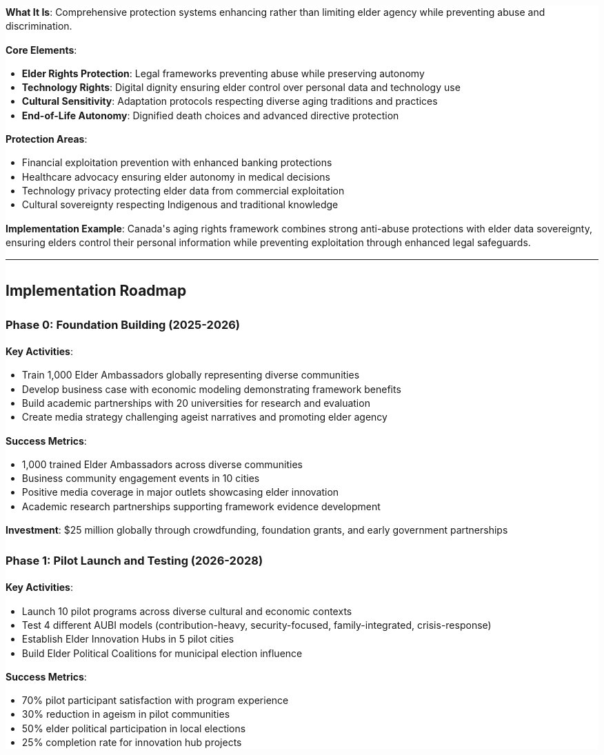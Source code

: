 **What It Is**: Comprehensive protection systems enhancing rather than limiting elder agency while preventing abuse and discrimination.

**Core Elements**:
- **Elder Rights Protection**: Legal frameworks preventing abuse while preserving autonomy
- **Technology Rights**: Digital dignity ensuring elder control over personal data and technology use
- **Cultural Sensitivity**: Adaptation protocols respecting diverse aging traditions and practices
- **End-of-Life Autonomy**: Dignified death choices and advanced directive protection

**Protection Areas**:
- Financial exploitation prevention with enhanced banking protections
- Healthcare advocacy ensuring elder autonomy in medical decisions
- Technology privacy protecting elder data from commercial exploitation
- Cultural sovereignty respecting Indigenous and traditional knowledge

**Implementation Example**:
Canada's aging rights framework combines strong anti-abuse protections with elder data sovereignty, ensuring elders control their personal information while preventing exploitation through enhanced legal safeguards.

---

## Implementation Roadmap

### Phase 0: Foundation Building (2025-2026)

**Key Activities**:
- Train 1,000 Elder Ambassadors globally representing diverse communities
- Develop business case with economic modeling demonstrating framework benefits
- Build academic partnerships with 20 universities for research and evaluation
- Create media strategy challenging ageist narratives and promoting elder agency

**Success Metrics**:
- 1,000 trained Elder Ambassadors across diverse communities
- Business community engagement events in 10 cities
- Positive media coverage in major outlets showcasing elder innovation
- Academic research partnerships supporting framework evidence development

**Investment**: $25 million globally through crowdfunding, foundation grants, and early government partnerships

### Phase 1: Pilot Launch and Testing (2026-2028)

**Key Activities**:
- Launch 10 pilot programs across diverse cultural and economic contexts
- Test 4 different AUBI models (contribution-heavy, security-focused, family-integrated, crisis-response)
- Establish Elder Innovation Hubs in 5 pilot cities
- Build Elder Political Coalitions for municipal election influence

**Success Metrics**:
- 70% pilot participant satisfaction with program experience
- 30% reduction in ageism in pilot communities
- 50% elder political participation in local elections
- 25% completion rate for innovation hub projects
